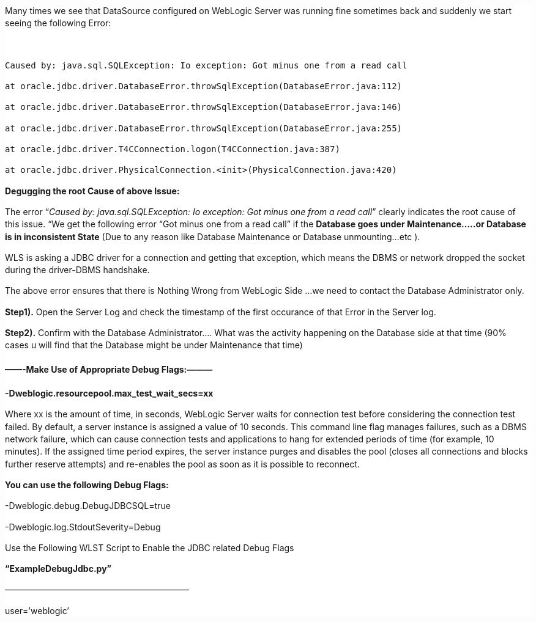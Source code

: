Many times we see that DataSource configured on WebLogic Server was running fine sometimes back and suddenly we start seeing the following Error:

<pre>&#160;</pre>

<pre>Caused by: java.sql.SQLException: Io exception: Got minus one from a read call</pre>

<pre>at oracle.jdbc.driver.DatabaseError.throwSqlException(DatabaseError.java:112)</pre>

<pre>at oracle.jdbc.driver.DatabaseError.throwSqlException(DatabaseError.java:146)</pre>

<pre>at oracle.jdbc.driver.DatabaseError.throwSqlException(DatabaseError.java:255)</pre>

<pre>at oracle.jdbc.driver.T4CConnection.logon(T4CConnection.java:387)</pre>

<pre>at oracle.jdbc.driver.PhysicalConnection.&lt;init&gt;(PhysicalConnection.java:420)</pre>

**Degugging the root Cause of above Issue:**

The error “_Caused by: java.sql.SQLException: Io exception: Got minus one from a read call_” clearly indicates the root cause of this issue. “We get the following error “Got minus one from a read call” if the **Database goes under Maintenance…..or Database is in inconsistent State** (Due to any reason like Database Maintenance or Database unmounting…etc ).

WLS is asking a JDBC driver for a connection and getting that exception, which means the DBMS or network dropped the socket during the driver-DBMS handshake.

The above error ensures that there is Nothing Wrong from WebLogic Side …we need to contact the Database Administrator only.

**Step1).** Open the Server Log and check the timestamp of the first occurance of that Error in the Server log.

**Step2).** Confirm with the Database Administrator…. What was the activity happening on the Database side at that time (90% cases u will find that the Database might be under Maintenance that time)

#### ——-Make Use of Appropriate Debug Flags:———

**-Dweblogic.resourcepool.max\_test\_wait_secs=xx**

Where xx is the amount of time, in seconds, WebLogic Server waits for connection test before considering the connection test failed. By default, a server instance is assigned a value of 10 seconds. This command line flag manages failures, such as a DBMS network failure, which can cause connection tests and applications to hang for extended periods of time (for example, 10 minutes). If the assigned time period expires, the server instance purges and disables the pool (closes all connections and blocks further reserve attempts) and re-enables the pool as soon as it is possible to reconnect.

**You can use the following Debug Flags:**

-Dweblogic.debug.DebugJDBCSQL=true

-Dweblogic.log.StdoutSeverity=Debug

Use the Following WLST Script to Enable the JDBC related Debug Flags
    
  
**“ExampleDebugJdbc.py”**

—————————————————————–

user=’weblogic’
